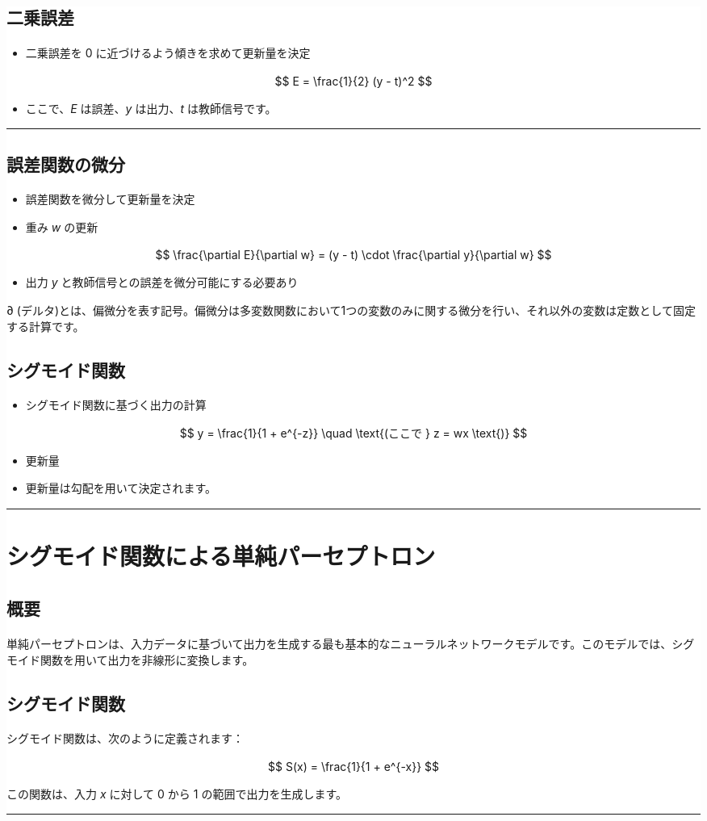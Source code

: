
## 二乗誤差
- 二乗誤差を $0$ に近づけるよう傾きを求めて更新量を決定

$$
E = \frac{1}{2} (y - t)^2
$$

- ここで、$E$ は誤差、$y$ は出力、$t$ は教師信号です。

---
## 誤差関数の微分
- 誤差関数を微分して更新量を決定

- 重み $w$ の更新

$$
\frac{\partial E}{\partial w} = (y - t) \cdot \frac{\partial y}{\partial w}
$$

- 出力 $y$ と教師信号との誤差を微分可能にする必要あり

$\partial$ (デルタ)とは、偏微分を表す記号。偏微分は多変数関数において1つの変数のみに関する微分を行い、それ以外の変数は定数として固定する計算です。



## シグモイド関数
- シグモイド関数に基づく出力の計算

$$
y = \frac{1}{1 + e^{-z}} \quad \text{(ここで } z = wx \text{)}
$$

- 更新量

- 更新量は勾配を用いて決定されます。

---

# シグモイド関数による単純パーセプトロン

## 概要
単純パーセプトロンは、入力データに基づいて出力を生成する最も基本的なニューラルネットワークモデルです。このモデルでは、シグモイド関数を用いて出力を非線形に変換します。

## シグモイド関数
シグモイド関数は、次のように定義されます：

$$
S(x) = \frac{1}{1 + e^{-x}}
$$

この関数は、入力 $x$ に対して $0$ から $1$ の範囲で出力を生成します。

---